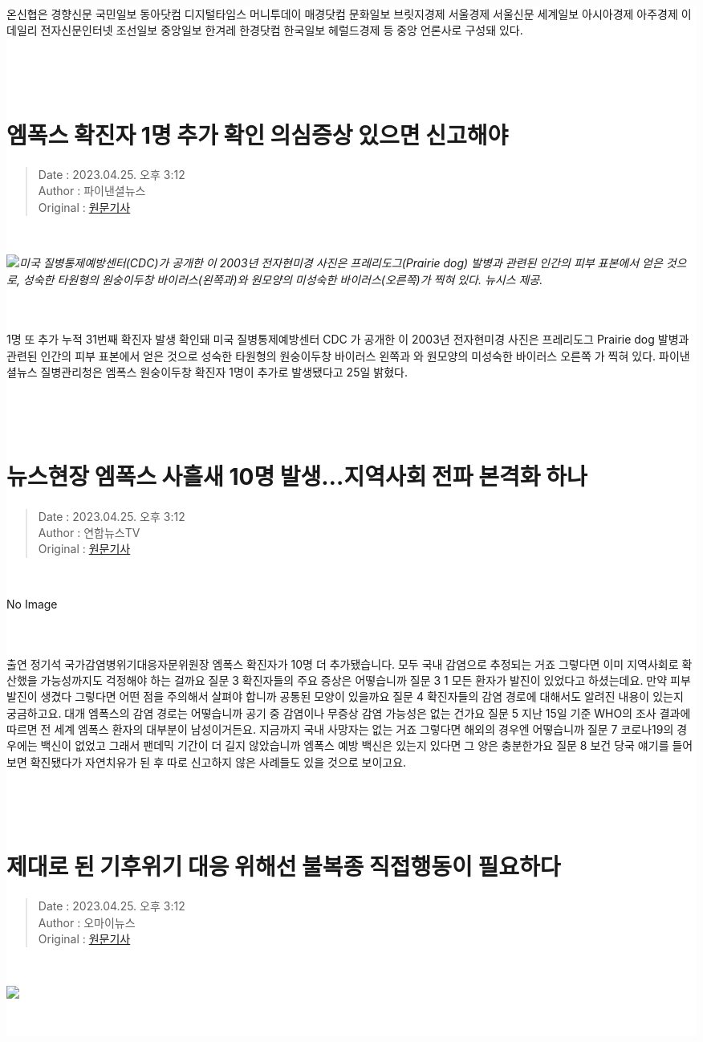 온신협은 경향신문 국민일보 동아닷컴 디지털타임스 머니투데이 매경닷컴 문화일보 브릿지경제 서울경제 서울신문 세계일보 아시아경제 아주경제 이데일리 전자신문인터넷 조선일보 중앙일보 한겨레 한경닷컴 한국일보 헤럴드경제 등 중앙 언론사로 구성돼 있다.  
<br/><br/><br/>  

  
# 엠폭스 확진자 1명 추가 확인 의심증상 있으면 신고해야  
  
> Date : 2023.04.25. 오후 3:12  
> Author : 파이낸셜뉴스  
> Original : [원문기사](https://n.news.naver.com/mnews/article/014/0005002329?sid=102)  
<br/>  
  
<img src="https://imgnews.pstatic.net/image/014/2023/04/25/0005002329_001_20230425151204094.jpg?type=w647" id="img1"></img><em class="img_desc">미국 질병통제예방센터(CDC)가 공개한 이 2003년 전자현미경 사진은 프레리도그(Prairie dog) 발병과 관련된 인간의 피부 표본에서 얻은 것으로, 성숙한 타원형의 원숭이두창 바이러스(왼쪽과)와 원모양의 미성숙한 바이러스(오른쪽)가 찍혀 있다. 뉴시스 제공.</em>  
<br/><br/>  
  
1명 또 추가 누적 31번째 확진자 발생 확인돼 미국 질병통제예방센터 CDC 가 공개한 이 2003년 전자현미경 사진은 프레리도그 Prairie dog 발병과 관련된 인간의 피부 표본에서 얻은 것으로 성숙한 타원형의 원숭이두창 바이러스 왼쪽과 와 원모양의 미성숙한 바이러스 오른쪽 가 찍혀 있다.
파이낸셜뉴스 질병관리청은 엠폭스 원숭이두창 확진자 1명이 추가로 발생됐다고 25일 밝혔다.  
<br/><br/><br/>  

  
# 뉴스현장 엠폭스 사흘새 10명 발생…지역사회 전파 본격화 하나  
  
> Date : 2023.04.25. 오후 3:12  
> Author : 연합뉴스TV  
> Original : [원문기사](https://n.news.naver.com/mnews/article/422/0000595566?sid=102)  
<br/>  
  
No Image  
<br/><br/>  
  
출연 정기석 국가감염병위기대응자문위원장 엠폭스 확진자가 10명 더 추가됐습니다.
모두 국내 감염으로 추정되는 거죠 그렇다면 이미 지역사회로 확산했을 가능성까지도 걱정해야 하는 걸까요 질문 3 확진자들의 주요 증상은 어떻습니까 질문 3 1 모든 환자가 발진이 있었다고 하셨는데요.
만약 피부 발진이 생겼다 그렇다면 어떤 점을 주의해서 살펴야 합니까 공통된 모양이 있을까요 질문 4 확진자들의 감염 경로에 대해서도 알려진 내용이 있는지 궁금하고요.
대개 엠폭스의 감염 경로는 어떻습니까 공기 중 감염이나 무증상 감염 가능성은 없는 건가요 질문 5 지난 15일 기준 WHO의 조사 결과에 따르면 전 세계 엠폭스 환자의 대부분이 남성이거든요.
지금까지 국내 사망자는 없는 거죠 그렇다면 해외의 경우엔 어떻습니까 질문 7 코로나19의 경우에는 백신이 없었고 그래서 팬데믹 기간이 더 길지 않았습니까 엠폭스 예방 백신은 있는지 있다면 그 양은 충분한가요 질문 8 보건 당국 얘기를 들어보면 확진됐다가 자연치유가 된 후 따로 신고하지 않은 사례들도 있을 것으로 보이고요.  
<br/><br/><br/>  

  
# 제대로 된 기후위기 대응 위해선 불복종 직접행동이 필요하다  
  
> Date : 2023.04.25. 오후 3:12  
> Author : 오마이뉴스  
> Original : [원문기사](https://n.news.naver.com/mnews/article/047/0002390032?sid=102)  
<br/>  
  
<img src="https://imgnews.pstatic.net/image/047/2023/04/25/0002390032_001_20230425151201123.jpg?type=w647" id="img1"></img>  
<br/><br/>  
  